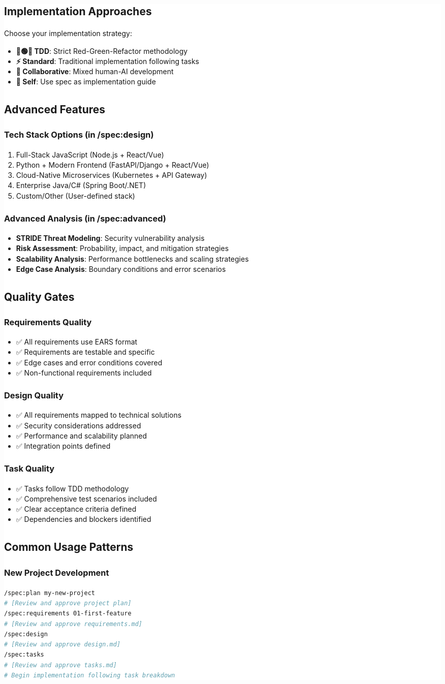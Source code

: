 ## Implementation Approaches

Choose your implementation strategy:
- **🔴🟢🔄 TDD**: Strict Red-Green-Refactor methodology
- **⚡ Standard**: Traditional implementation following tasks
- **🤝 Collaborative**: Mixed human-AI development
- **👤 Self**: Use spec as implementation guide

## Advanced Features

### Tech Stack Options (in /spec:design)
1. Full-Stack JavaScript (Node.js + React/Vue)
2. Python + Modern Frontend (FastAPI/Django + React/Vue)
3. Cloud-Native Microservices (Kubernetes + API Gateway)
4. Enterprise Java/C# (Spring Boot/.NET)
5. Custom/Other (User-defined stack)

### Advanced Analysis (in /spec:advanced)
- **STRIDE Threat Modeling**: Security vulnerability analysis
- **Risk Assessment**: Probability, impact, and mitigation strategies
- **Scalability Analysis**: Performance bottlenecks and scaling strategies
- **Edge Case Analysis**: Boundary conditions and error scenarios

## Quality Gates

### Requirements Quality
- ✅ All requirements use EARS format
- ✅ Requirements are testable and specific
- ✅ Edge cases and error conditions covered
- ✅ Non-functional requirements included

### Design Quality
- ✅ All requirements mapped to technical solutions
- ✅ Security considerations addressed
- ✅ Performance and scalability planned
- ✅ Integration points defined

### Task Quality
- ✅ Tasks follow TDD methodology
- ✅ Comprehensive test scenarios included
- ✅ Clear acceptance criteria defined
- ✅ Dependencies and blockers identified

## Common Usage Patterns

### New Project Development
```bash
/spec:plan my-new-project
# [Review and approve project plan]
/spec:requirements 01-first-feature
# [Review and approve requirements.md]
/spec:design
# [Review and approve design.md]
/spec:tasks
# [Review and approve tasks.md]
# Begin implementation following task breakdown
```
